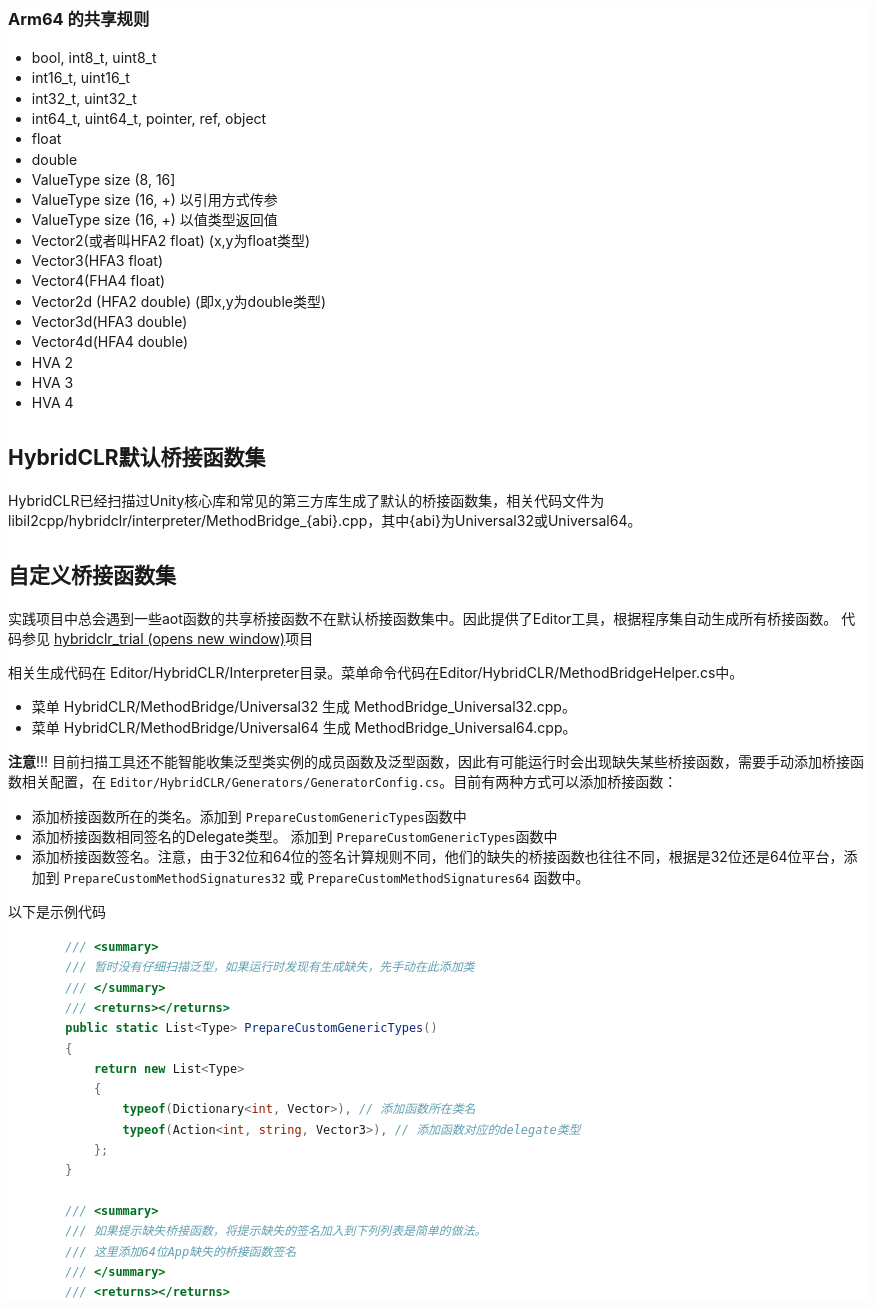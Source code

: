 ### Arm64 的共享规则

- bool, int8_t, uint8_t
- int16_t, uint16_t
- int32_t, uint32_t
- int64_t, uint64_t, pointer, ref, object
- float
- double
- ValueType size (8, 16]
- ValueType size (16, +) 以引用方式传参
- ValueType size (16, +) 以值类型返回值
- Vector2(或者叫HFA2 float) (x,y为float类型)
- Vector3(HFA3 float)
- Vector4(FHA4 float)
- Vector2d (HFA2 double) (即x,y为double类型)
- Vector3d(HFA3 double)
- Vector4d(HFA4 double)
- HVA 2
- HVA 3
- HVA 4

## HybridCLR默认桥接函数集

HybridCLR已经扫描过Unity核心库和常见的第三方库生成了默认的桥接函数集，相关代码文件为 libil2cpp/hybridclr/interpreter/MethodBridge_{abi}.cpp，其中{abi}为Universal32或Universal64。

## 自定义桥接函数集

实践项目中总会遇到一些aot函数的共享桥接函数不在默认桥接函数集中。因此提供了Editor工具，根据程序集自动生成所有桥接函数。 代码参见 [hybridclr_trial (opens new window)](https://github.com/focus-creative-games/hybridclr_trial)项目

相关生成代码在 Editor/HybridCLR/Interpreter目录。菜单命令代码在Editor/HybridCLR/MethodBridgeHelper.cs中。

- 菜单 HybridCLR/MethodBridge/Universal32 生成 MethodBridge_Universal32.cpp。
- 菜单 HybridCLR/MethodBridge/Universal64 生成 MethodBridge_Universal64.cpp。

**注意**!!! 目前扫描工具还不能智能收集泛型类实例的成员函数及泛型函数，因此有可能运行时会出现缺失某些桥接函数，需要手动添加桥接函数相关配置，在 `Editor/HybridCLR/Generators/GeneratorConfig.cs`。目前有两种方式可以添加桥接函数：

- 添加桥接函数所在的类名。添加到 `PrepareCustomGenericTypes`函数中
- 添加桥接函数相同签名的Delegate类型。 添加到 `PrepareCustomGenericTypes`函数中
- 添加桥接函数签名。注意，由于32位和64位的签名计算规则不同，他们的缺失的桥接函数也往往不同，根据是32位还是64位平台，添加到 `PrepareCustomMethodSignatures32` 或 `PrepareCustomMethodSignatures64` 函数中。

以下是示例代码



```csharp
        /// <summary>
        /// 暂时没有仔细扫描泛型，如果运行时发现有生成缺失，先手动在此添加类
        /// </summary>
        /// <returns></returns>
        public static List<Type> PrepareCustomGenericTypes()
        {
            return new List<Type>
            {
                typeof(Dictionary<int, Vector>), // 添加函数所在类名
                typeof(Action<int, string, Vector3>), // 添加函数对应的delegate类型
            };
        }

        /// <summary>
        /// 如果提示缺失桥接函数，将提示缺失的签名加入到下列列表是简单的做法。
        /// 这里添加64位App缺失的桥接函数签名
        /// </summary>
        /// <returns></returns>
```